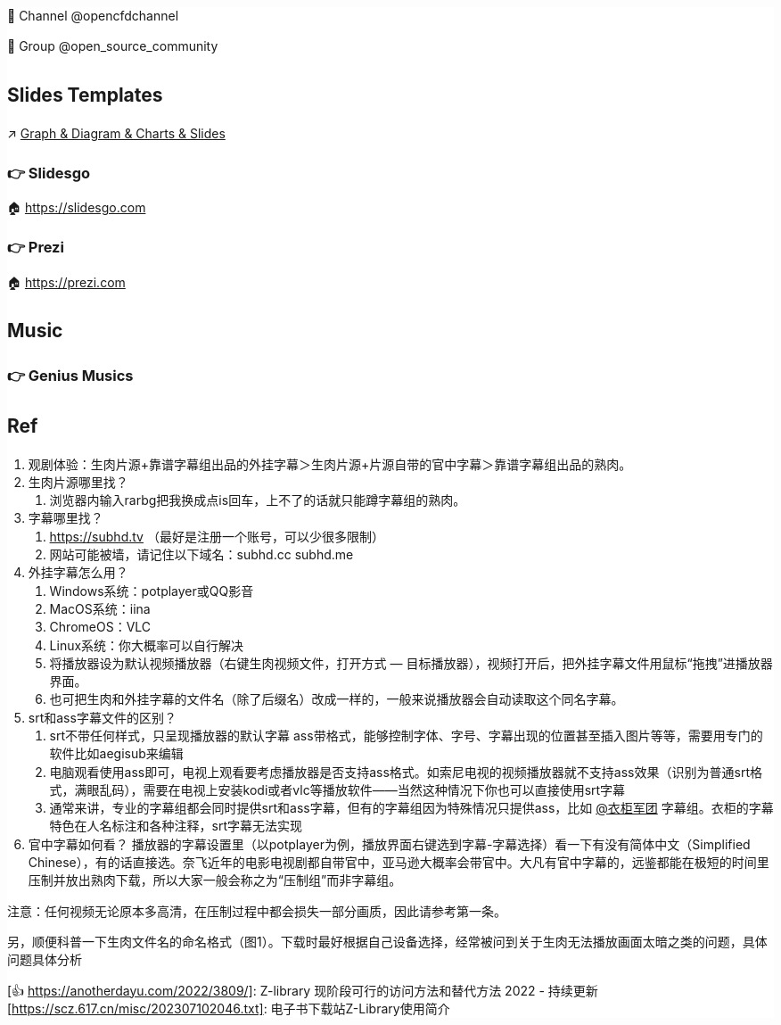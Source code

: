 
📢 Channel @opencfdchannel

👥 Group @open_source_community



## Slides Templates
↗ [Graph & Diagram & Charts & Slides](../../../../Software%20Engineering/CASE%20(Computer-Aided%20Software%20Engineering)%20Tools/Upper%20CASE%20Tools/Design%20&%20Visualization%20Tools/Graph%20&%20Diagram%20&%20Charts%20&%20Slides/Graph%20&%20Diagram%20&%20Charts%20&%20Slides.md)

### 👉 Slidesgo
🏠 https://slidesgo.com


### 👉 Prezi
🏠 https://prezi.com



## Music
### 👉 Genius Musics



## Ref
[👍 如何永久删除或注销您的 Telegram 账号]: https://telegramchannel.net/how-to-delete-your-telegram-account-permanently/

[6 Ways to Fix “This Channel Cannot Be Displayed” Issue in Telegram]: https://ipeeworld.com/fix-this-channel-cannot-be-displayed-issue-in-telegram/

[97 【科普一下怎么看美剧 - 衣柜军团 | 小红书 - 你的生活指南】 😆 VAl6nKjn7CI3cb1 😆]: http://xhslink.com/gr8byO
1. 观剧体验：生肉片源+靠谱字幕组出品的外挂字幕＞生肉片源+片源自带的官中字幕＞靠谱字幕组出品的熟肉。  
2. 生肉片源哪里找？  
	1. 浏览器内输入rarbg把我换成点is回车，上不了的话就只能蹲字幕组的熟肉。  
3. 字幕哪里找？  
	1. https://subhd.tv （最好是注册一个账号，可以少很多限制）  
	2. 网站可能被墙，请记住以下域名：subhd.cc subhd.me
4. 外挂字幕怎么用？
	1. Windows系统：potplayer或QQ影音
	2. MacOS系统：iina
	3. ChromeOS：VLC
	4. Linux系统：你大概率可以自行解决
	5. 将播放器设为默认视频播放器（右键生肉视频文件，打开方式 — 目标播放器），视频打开后，把外挂字幕文件用鼠标“拖拽”进播放器界面。
	6. 也可把生肉和外挂字幕的文件名（除了后缀名）改成一样的，一般来说播放器会自动读取这个同名字幕。  
5. srt和ass字幕文件的区别？  
	1. srt不带任何样式，只呈现播放器的默认字幕 ass带格式，能够控制字体、字号、字幕出现的位置甚至插入图片等等，需要用专门的软件比如aegisub来编辑
	2. 电脑观看使用ass即可，电视上观看要考虑播放器是否支持ass格式。如索尼电视的视频播放器就不支持ass效果（识别为普通srt格式，满眼乱码），需要在电视上安装kodi或者vlc等播放软件——当然这种情况下你也可以直接使用srt字幕
	3. 通常来讲，专业的字幕组都会同时提供srt和ass字幕，但有的字幕组因为特殊情况只提供ass，比如 [@衣柜军团](https://www.xiaohongshu.com/user/profile/62fb1398000000001501a814) 字幕组。衣柜的字幕特色在人名标注和各种注释，srt字幕无法实现
6. 官中字幕如何看？ 播放器的字幕设置里（以potplayer为例，播放界面右键选到字幕-字幕选择）看一下有没有简体中文（Simplified Chinese），有的话直接选。奈飞近年的电影电视剧都自带官中，亚马逊大概率会带官中。大凡有官中字幕的，远鉴都能在极短的时间里压制并放出熟肉下载，所以大家一般会称之为“压制组”而非字幕组。  

注意：任何视频无论原本多高清，在压制过程中都会损失一部分画质，因此请参考第一条。  
  
另，顺便科普一下生肉文件名的命名格式（图1）。下载时最好根据自己设备选择，经常被问到关于生肉无法播放画面太暗之类的问题，具体问题具体分析


[👍 https://anotherdayu.com/2022/3809/]: Z-library 现阶段可行的访问方法和替代方法 2022 - 持续更新
[https://scz.617.cn/misc/202307102046.txt]: 电子书下载站Z-Library使用简介